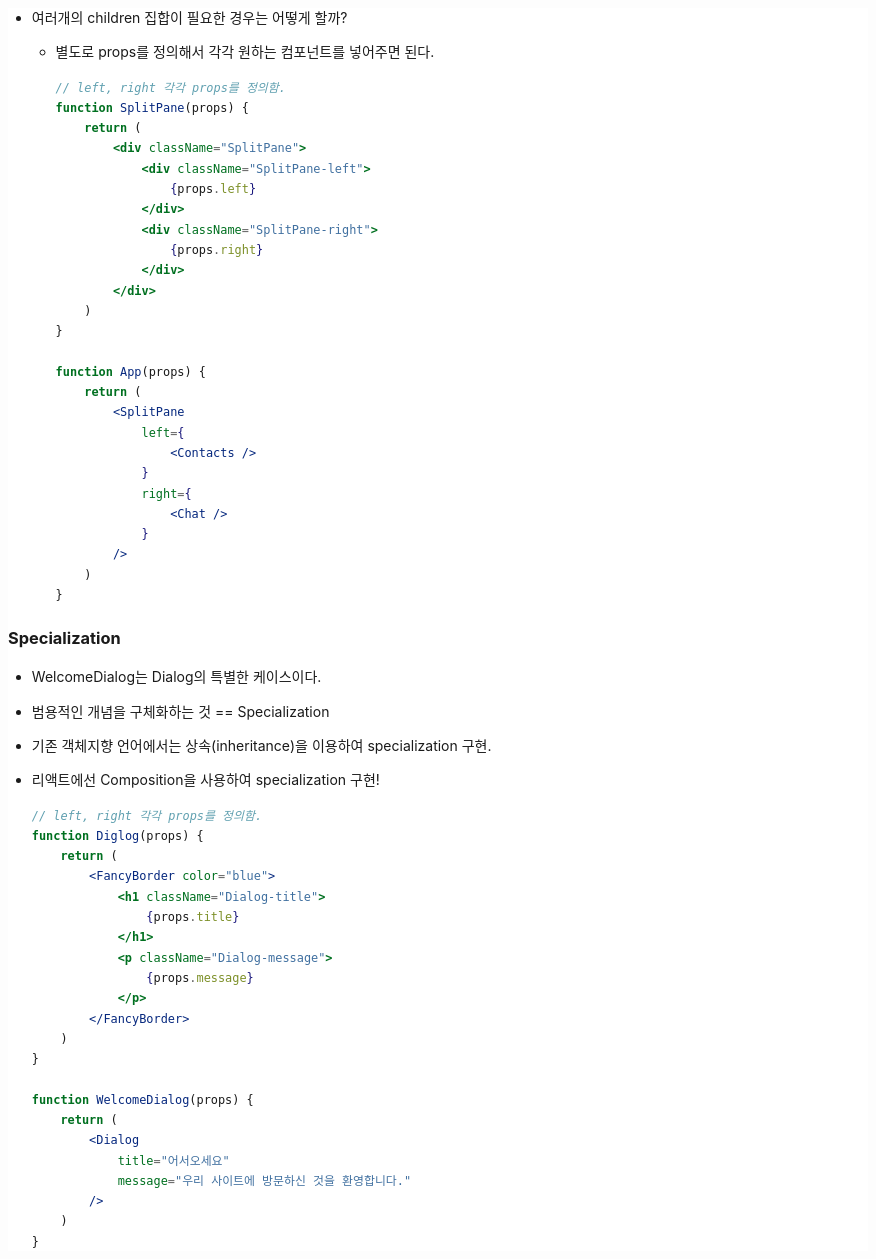 - 여러개의 children 집합이 필요한 경우는 어떻게 할까?
  
  - 별도로 props를 정의해서 각각 원하는 컴포넌트를 넣어주면 된다.
    
    ```jsx
    // left, right 각각 props를 정의함.
    function SplitPane(props) {
        return (
            <div className="SplitPane">
                <div className="SplitPane-left">
                    {props.left}
                </div>
                <div className="SplitPane-right">
                    {props.right}
                </div>
            </div>
        )
    }
    
    function App(props) {
        return (
            <SplitPane
                left={
                    <Contacts />
                }
                right={
                    <Chat />
                }
            />
        )
    }
    ```

### Specialization

- WelcomeDialog는 Dialog의 특별한 케이스이다.

- 범용적인 개념을 구체화하는 것 == Specialization

- 기존 객체지향 언어에서는 상속(inheritance)을 이용하여 specialization 구현.

- 리액트에선 Composition을 사용하여 specialization 구현!
  
  ```jsx
  // left, right 각각 props를 정의함.
  function Diglog(props) {
      return (
          <FancyBorder color="blue">
              <h1 className="Dialog-title">
                  {props.title}
              </h1>
              <p className="Dialog-message">
                  {props.message}
              </p>
          </FancyBorder>
      )
  }
  
  function WelcomeDialog(props) {
      return (
          <Dialog
              title="어서오세요"
              message="우리 사이트에 방문하신 것을 환영합니다."
          />
      )
  }
  ```
